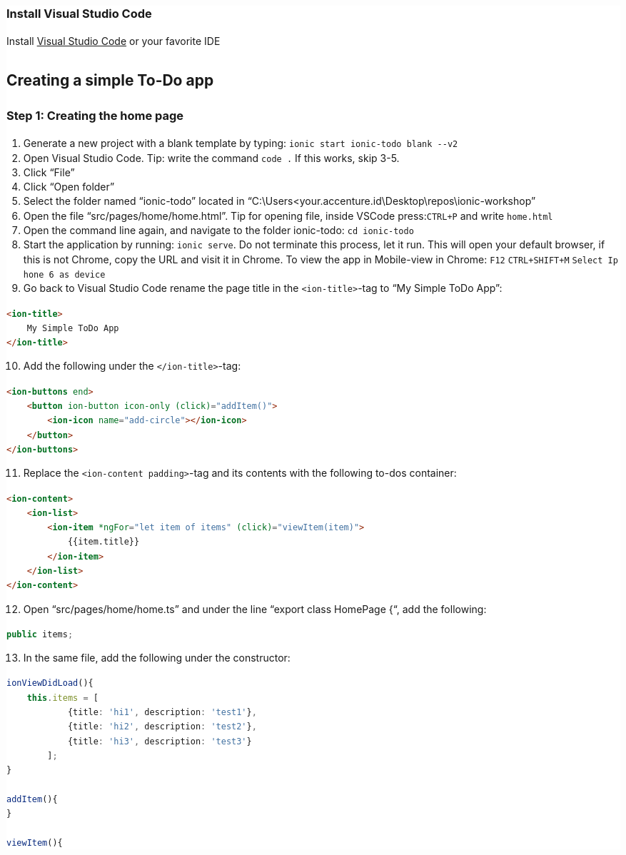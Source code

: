 ### Install Visual Studio Code

Install [Visual Studio Code](https://nodejs.org/en/) or your favorite IDE

## Creating a simple To-Do app
### Step 1: Creating the home page

1. Generate a new project with a blank template by typing: ```ionic start ionic-todo blank --v2```
2. Open Visual Studio Code. Tip: write the command ```code .``` If this works, skip 3-5.
3. Click “File”
4. Click “Open folder”
5. Select the folder named “ionic-todo” located in “C:\Users\<your.accenture.id\Desktop\repos\ionic-workshop”
6. Open the file “src/pages/home/home.html”. Tip for opening file, inside VSCode press:```CTRL+P``` and write ```home.html``` 
7. Open the command line again, and navigate to the folder ionic-todo: ```cd ionic-todo```
8. Start the application by running: ```ionic serve```. Do not terminate this process, let it run.
This will open your default browser, if this is not Chrome, copy the URL and visit it in Chrome.
To view the app in Mobile-view in Chrome: ```F12``` ```CTRL+SHIFT+M``` ```Select Iphone 6 as device```
9. Go back to Visual Studio Code rename the page title in the ```<ion-title>```-tag to “My Simple ToDo App”:
```html
<ion-title>
    My Simple ToDo App
</ion-title>
```
10. Add the following under the ```</ion-title>```-tag:
```html
<ion-buttons end>
    <button ion-button icon-only (click)="addItem()">
        <ion-icon name="add-circle"></ion-icon>
    </button>
</ion-buttons>
```
11. Replace the ```<ion-content padding>```-tag and its contents with the following to-dos container:
```html
<ion-content>
    <ion-list>
        <ion-item *ngFor="let item of items" (click)="viewItem(item)">
            {{item.title}}
        </ion-item>
    </ion-list>
</ion-content>
```
12. Open “src/pages/home/home.ts” and under the line “export class HomePage {“, add the following:
```ts
public items;
```
13. In the same file, add the following under the constructor:
```ts
ionViewDidLoad(){
    this.items = [
            {title: 'hi1', description: 'test1'},
            {title: 'hi2', description: 'test2'},
            {title: 'hi3', description: 'test3'}
        ];
}
 
addItem(){
}
 
viewItem(){
```